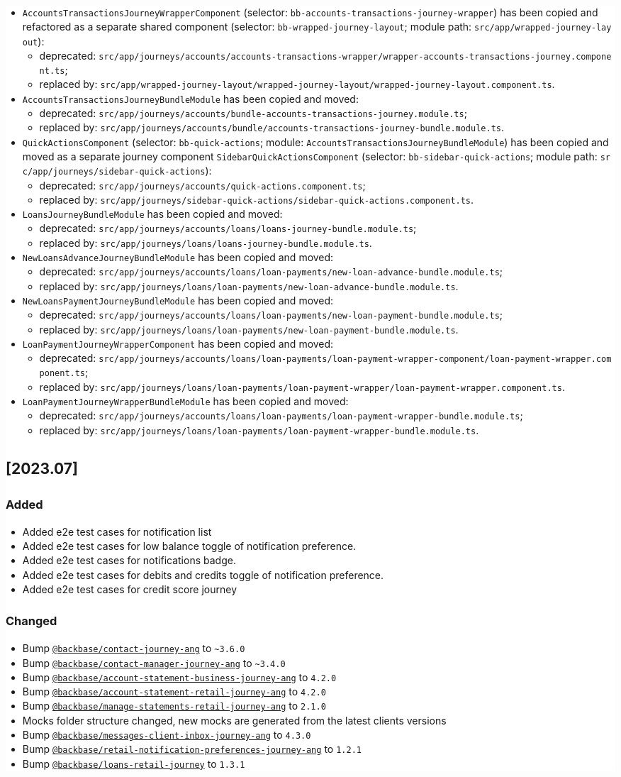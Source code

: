 - `AccountsTransactionsJourneyWrapperComponent` (selector: `bb-accounts-transactions-journey-wrapper`) has been copied and refactored as a separate shared component (selector: `bb-wrapped-journey-layout`; module path: `src/app/wrapped-journey-layout`):
  - deprecated: `src/app/journeys/accounts/accounts-transactions-wrapper/wrapper-accounts-transactions-journey.component.ts`;
  - replaced by: `src/app/wrapped-journey-layout/wrapped-journey-layout/wrapped-journey-layout.component.ts`.
- `AccountsTransactionsJourneyBundleModule` has been copied and moved:
  - deprecated: `src/app/journeys/accounts/bundle-accounts-transactions-journey.module.ts`;
  - replaced by: `src/app/journeys/accounts/bundle/accounts-transactions-journey-bundle.module.ts`.
- `QuickActionsComponent` (selector: `bb-quick-actions`; module: `AccountsTransactionsJourneyBundleModule`) has been copied and moved as a separate journey component `SidebarQuickActionsComponent` (selector: `bb-sidebar-quick-actions`; module path: `src/app/journeys/sidebar-quick-actions`):
  - deprecated: `src/app/journeys/accounts/quick-actions.component.ts`;
  - replaced by: `src/app/journeys/sidebar-quick-actions/sidebar-quick-actions.component.ts`.
- `LoansJourneyBundleModule` has been copied and moved:
  - deprecated: `src/app/journeys/accounts/loans/loans-journey-bundle.module.ts`;
  - replaced by: `src/app/journeys/loans/loans-journey-bundle.module.ts`.
- `NewLoansAdvanceJourneyBundleModule` has been copied and moved:
  - deprecated: `src/app/journeys/accounts/loans/loan-payments/new-loan-advance-bundle.module.ts`;
  - replaced by: `src/app/journeys/loans/loan-payments/new-loan-advance-bundle.module.ts`.
- `NewLoansPaymentJourneyBundleModule` has been copied and moved:
  - deprecated: `src/app/journeys/accounts/loans/loan-payments/new-loan-payment-bundle.module.ts`;
  - replaced by: `src/app/journeys/loans/loan-payments/new-loan-payment-bundle.module.ts`.
- `LoanPaymentJourneyWrapperComponent` has been copied and moved:
  - deprecated: `src/app/journeys/accounts/loans/loan-payments/loan-payment-wrapper-component/loan-payment-wrapper.component.ts`;
  - replaced by: `src/app/journeys/loans/loan-payments/loan-payment-wrapper/loan-payment-wrapper.component.ts`.
- `LoanPaymentJourneyWrapperBundleModule` has been copied and moved:
  - deprecated: `src/app/journeys/accounts/loans/loan-payments/loan-payment-wrapper-bundle.module.ts`;
  - replaced by: `src/app/journeys/loans/loan-payments/loan-payment-wrapper-bundle.module.ts`.

## [2023.07]

### Added

- Added e2e test cases for notification list
- Added e2e test cases for low balance toggle of notification preference.
- Added e2e test cases for notifications badge.
- Added e2e test cases for debits and credits toggle of notification preference.
- Added e2e test cases for credit score journey

### Changed

- Bump [`@backbase/contact-journey-ang`](https://backbase.io/developers/angular/libraries/contacts-journey/3.6.0/index.html) to `~3.6.0`
- Bump [`@backbase/contact-manager-journey-ang`](https://backbase.io/developers/angular/libraries/contact-manager-journey/3.4.0/index.html) to `~3.4.0`
- Bump [`@backbase/account-statement-business-journey-ang`](https://backbase.io/developers/angular/libraries/account-statement-business-journey/4.2.0/index.html) to `4.2.0`
- Bump [`@backbase/account-statement-retail-journey-ang`](https://backbase.io/developers/angular/libraries/account-statement-retail-journey/4.2.0/index.html) to `4.2.0`
- Bump [`@backbase/manage-statements-retail-journey-ang`](https://backbase.io/developers/angular/libraries/manage-statements-retail-journey/2.1.0/index.html) to `2.1.0`
- Mocks folder structure changed, new mocks are generated from the latest clients versions
- Bump [`@backbase/messages-client-inbox-journey-ang`](https://backbase.io/developers/angular/libraries/messages-client-inbox-journey-ang/4.3.0/changelog.html) to `4.3.0`
- Bump [`@backbase/retail-notification-preferences-journey-ang`](https://backbase.io/developers/angular/libraries/retail-notification-preferences-journey-ang/1.2.1/changelog.html) to `1.2.1`
- Bump [`@backbase/loans-retail-journey`](https://backbase.io/developers/angular/libraries/loans-retail-journey/1.3.1/index.html) to `1.3.1`